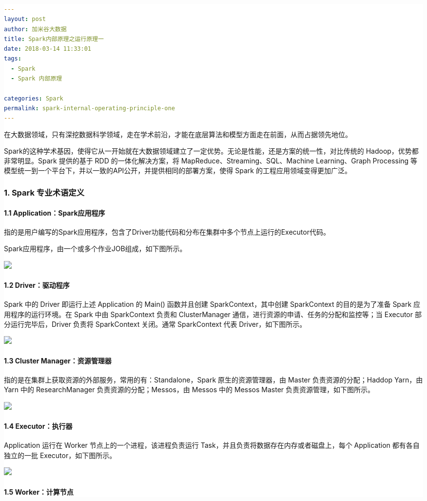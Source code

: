 ```yaml
---
layout: post
author: 加米谷大数据
title: Spark内部原理之运行原理一
date: 2018-03-14 11:33:01
tags:
  - Spark
  - Spark 内部原理

categories: Spark
permalink: spark-internal-operating-principle-one
---
```


在大数据领域，只有深挖数据科学领域，走在学术前沿，才能在底层算法和模型方面走在前面，从而占据领先地位。

Spark的这种学术基因，使得它从一开始就在大数据领域建立了一定优势。无论是性能，还是方案的统一性，对比传统的 Hadoop，优势都非常明显。Spark 提供的基于 RDD 的一体化解决方案，将 MapReduce、Streaming、SQL、Machine Learning、Graph Processing 等模型统一到一个平台下，并以一致的API公开，并提供相同的部署方案，使得 Spark 的工程应用领域变得更加广泛。

### 1. Spark 专业术语定义

#### 1.1 Application：Spark应用程序

指的是用户编写的Spark应用程序，包含了Driver功能代码和分布在集群中多个节点上运行的Executor代码。

Spark应用程序，由一个或多个作业JOB组成，如下图所示。

![](https://github.com/sjf0115/PubLearnNotes/blob/master/image/Spark/spark-internal-operating-principle-one-1.jpg?raw=true)

#### 1.2 Driver：驱动程序

Spark 中的 Driver 即运行上述 Application 的 Main() 函数并且创建 SparkContext，其中创建 SparkContext 的目的是为了准备 Spark 应用程序的运行环境。在 Spark 中由 SparkContext 负责和 ClusterManager 通信，进行资源的申请、任务的分配和监控等；当 Executor 部分运行完毕后，Driver 负责将 SparkContext 关闭。通常 SparkContext 代表 Driver，如下图所示。

![](https://github.com/sjf0115/PubLearnNotes/blob/master/image/Spark/spark-internal-operating-principle-one-2.jpg?raw=true)

#### 1.3 Cluster Manager：资源管理器

指的是在集群上获取资源的外部服务，常用的有：Standalone，Spark 原生的资源管理器，由 Master 负责资源的分配；Haddop Yarn，由 Yarn 中的 ResearchManager 负责资源的分配；Messos，由 Messos 中的 Messos Master 负责资源管理，如下图所示。

![](https://github.com/sjf0115/PubLearnNotes/blob/master/image/Spark/spark-internal-operating-principle-one-3.jpg?raw=true)

#### 1.4 Executor：执行器

Application 运行在 Worker 节点上的一个进程，该进程负责运行 Task，并且负责将数据存在内存或者磁盘上，每个 Application 都有各自独立的一批 Executor，如下图所示。

![](https://github.com/sjf0115/PubLearnNotes/blob/master/image/Spark/spark-internal-operating-principle-one-4.jpg?raw=true)

#### 1.5 Worker：计算节点
